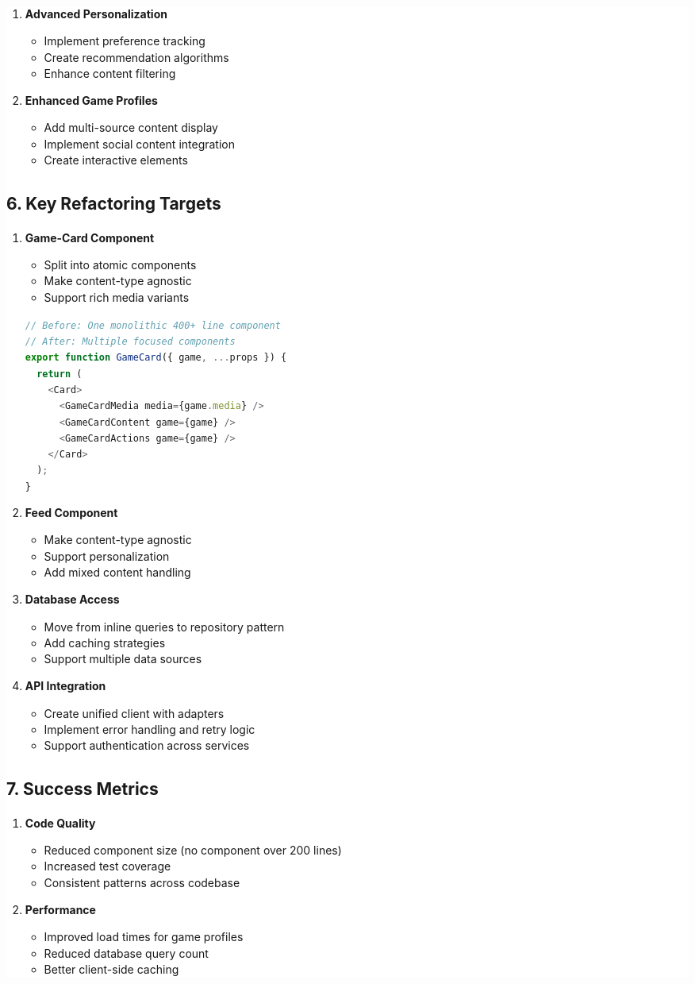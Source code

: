 1. **Advanced Personalization**
   - Implement preference tracking
   - Create recommendation algorithms
   - Enhance content filtering

2. **Enhanced Game Profiles**
   - Add multi-source content display
   - Implement social content integration
   - Create interactive elements

## 6. Key Refactoring Targets

1. **Game-Card Component**
   - Split into atomic components
   - Make content-type agnostic
   - Support rich media variants

   ```typescript
   // Before: One monolithic 400+ line component
   // After: Multiple focused components
   export function GameCard({ game, ...props }) {
     return (
       <Card>
         <GameCardMedia media={game.media} />
         <GameCardContent game={game} />
         <GameCardActions game={game} />
       </Card>
     );
   }
   ```

2. **Feed Component**
   - Make content-type agnostic
   - Support personalization
   - Add mixed content handling

3. **Database Access**
   - Move from inline queries to repository pattern
   - Add caching strategies
   - Support multiple data sources

4. **API Integration**
   - Create unified client with adapters
   - Implement error handling and retry logic
   - Support authentication across services

## 7. Success Metrics

1. **Code Quality**
   - Reduced component size (no component over 200 lines)
   - Increased test coverage
   - Consistent patterns across codebase

2. **Performance**
   - Improved load times for game profiles
   - Reduced database query count
   - Better client-side caching
